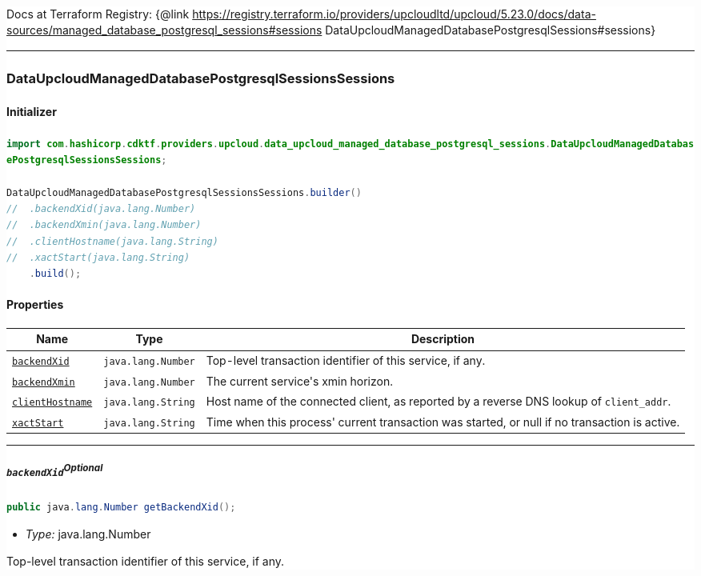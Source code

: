 Docs at Terraform Registry: {@link https://registry.terraform.io/providers/upcloudltd/upcloud/5.23.0/docs/data-sources/managed_database_postgresql_sessions#sessions DataUpcloudManagedDatabasePostgresqlSessions#sessions}

---

### DataUpcloudManagedDatabasePostgresqlSessionsSessions <a name="DataUpcloudManagedDatabasePostgresqlSessionsSessions" id="@cdktf/provider-upcloud.dataUpcloudManagedDatabasePostgresqlSessions.DataUpcloudManagedDatabasePostgresqlSessionsSessions"></a>

#### Initializer <a name="Initializer" id="@cdktf/provider-upcloud.dataUpcloudManagedDatabasePostgresqlSessions.DataUpcloudManagedDatabasePostgresqlSessionsSessions.Initializer"></a>

```java
import com.hashicorp.cdktf.providers.upcloud.data_upcloud_managed_database_postgresql_sessions.DataUpcloudManagedDatabasePostgresqlSessionsSessions;

DataUpcloudManagedDatabasePostgresqlSessionsSessions.builder()
//  .backendXid(java.lang.Number)
//  .backendXmin(java.lang.Number)
//  .clientHostname(java.lang.String)
//  .xactStart(java.lang.String)
    .build();
```

#### Properties <a name="Properties" id="Properties"></a>

| **Name** | **Type** | **Description** |
| --- | --- | --- |
| <code><a href="#@cdktf/provider-upcloud.dataUpcloudManagedDatabasePostgresqlSessions.DataUpcloudManagedDatabasePostgresqlSessionsSessions.property.backendXid">backendXid</a></code> | <code>java.lang.Number</code> | Top-level transaction identifier of this service, if any. |
| <code><a href="#@cdktf/provider-upcloud.dataUpcloudManagedDatabasePostgresqlSessions.DataUpcloudManagedDatabasePostgresqlSessionsSessions.property.backendXmin">backendXmin</a></code> | <code>java.lang.Number</code> | The current service's xmin horizon. |
| <code><a href="#@cdktf/provider-upcloud.dataUpcloudManagedDatabasePostgresqlSessions.DataUpcloudManagedDatabasePostgresqlSessionsSessions.property.clientHostname">clientHostname</a></code> | <code>java.lang.String</code> | Host name of the connected client, as reported by a reverse DNS lookup of `client_addr`. |
| <code><a href="#@cdktf/provider-upcloud.dataUpcloudManagedDatabasePostgresqlSessions.DataUpcloudManagedDatabasePostgresqlSessionsSessions.property.xactStart">xactStart</a></code> | <code>java.lang.String</code> | Time when this process' current transaction was started, or null if no transaction is active. |

---

##### `backendXid`<sup>Optional</sup> <a name="backendXid" id="@cdktf/provider-upcloud.dataUpcloudManagedDatabasePostgresqlSessions.DataUpcloudManagedDatabasePostgresqlSessionsSessions.property.backendXid"></a>

```java
public java.lang.Number getBackendXid();
```

- *Type:* java.lang.Number

Top-level transaction identifier of this service, if any.
